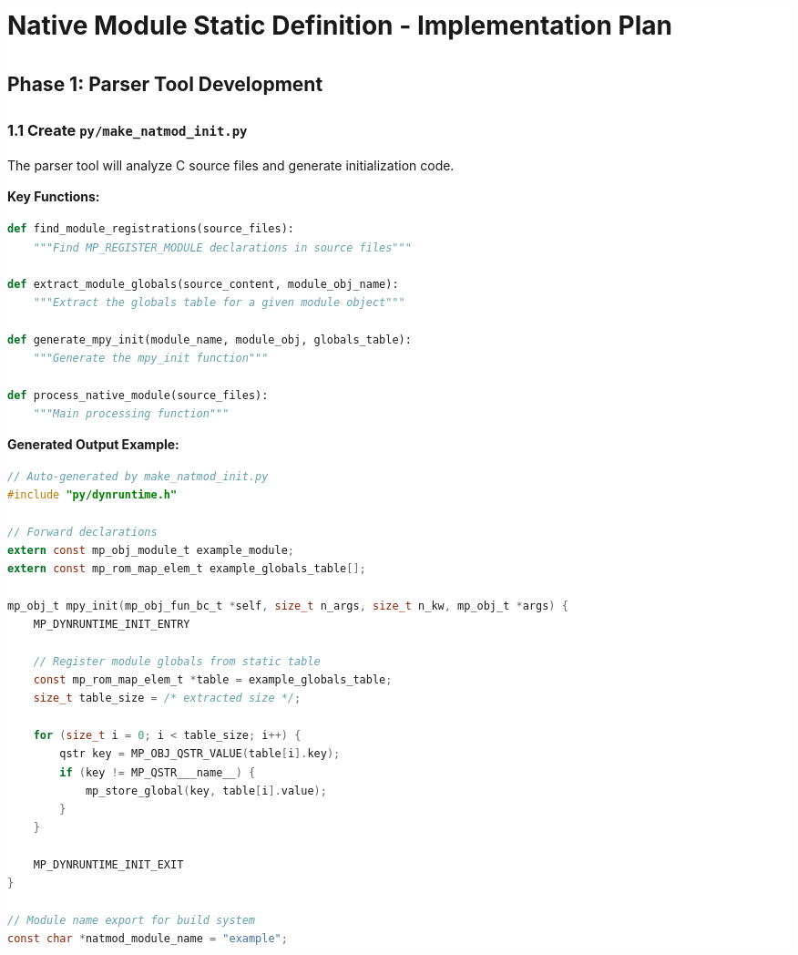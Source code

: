# Native Module Static Definition - Implementation Plan

## Phase 1: Parser Tool Development

### 1.1 Create `py/make_natmod_init.py`

The parser tool will analyze C source files and generate initialization code.

**Key Functions:**

```python
def find_module_registrations(source_files):
    """Find MP_REGISTER_MODULE declarations in source files"""
    
def extract_module_globals(source_content, module_obj_name):
    """Extract the globals table for a given module object"""
    
def generate_mpy_init(module_name, module_obj, globals_table):
    """Generate the mpy_init function"""
    
def process_native_module(source_files):
    """Main processing function"""
```

**Generated Output Example:**

```c
// Auto-generated by make_natmod_init.py
#include "py/dynruntime.h"

// Forward declarations
extern const mp_obj_module_t example_module;
extern const mp_rom_map_elem_t example_globals_table[];

mp_obj_t mpy_init(mp_obj_fun_bc_t *self, size_t n_args, size_t n_kw, mp_obj_t *args) {
    MP_DYNRUNTIME_INIT_ENTRY
    
    // Register module globals from static table
    const mp_rom_map_elem_t *table = example_globals_table;
    size_t table_size = /* extracted size */;
    
    for (size_t i = 0; i < table_size; i++) {
        qstr key = MP_OBJ_QSTR_VALUE(table[i].key);
        if (key != MP_QSTR___name__) {
            mp_store_global(key, table[i].value);
        }
    }
    
    MP_DYNRUNTIME_INIT_EXIT
}

// Module name export for build system
const char *natmod_module_name = "example";
```

